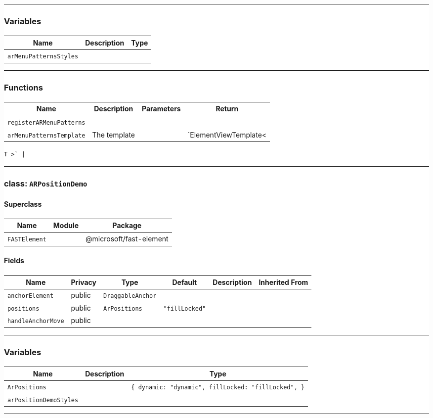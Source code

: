 
<hr/>

### Variables

| Name                   | Description | Type |
| ---------------------- | ----------- | ---- |
| `arMenuPatternsStyles` |             |      |

<hr/>

### Functions

| Name                     | Description  | Parameters | Return                          |
| ------------------------ | ------------ | ---------- | ------------------------------- |
| `registerARMenuPatterns` |              |            |                                 |
| `arMenuPatternsTemplate` | The template |            | `ElementViewTemplate<

    T >` |

<hr/>



### class: `ARPositionDemo`

#### Superclass

| Name          | Module | Package                 |
| ------------- | ------ | ----------------------- |
| `FASTElement` |        | @microsoft/fast-element |

#### Fields

| Name               | Privacy | Type              | Default        | Description | Inherited From |
| ------------------ | ------- | ----------------- | -------------- | ----------- | -------------- |
| `anchorElement`    | public  | `DraggableAnchor` |                |             |                |
| `positions`        | public  | `ArPositions`     | `"fillLocked"` |             |                |
| `handleAnchorMove` | public  |                   |                |             |                |

<hr/>

### Variables

| Name                   | Description | Type                                                |
| ---------------------- | ----------- | --------------------------------------------------- |
| `ArPositions`          |             | `{ dynamic: "dynamic", fillLocked: "fillLocked", }` |
| `arPositionDemoStyles` |             |                                                     |

<hr/>
